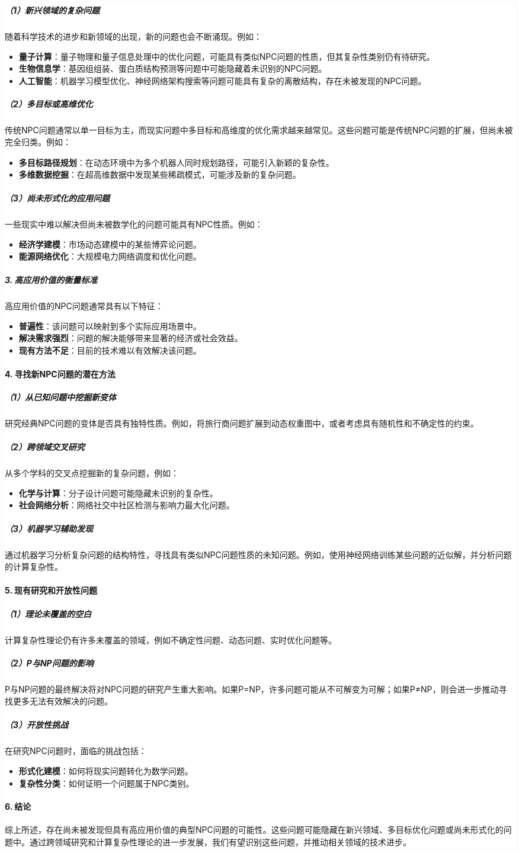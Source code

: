   ##### （1）**新兴领域的复杂问题**

  随着科学技术的进步和新领域的出现，新的问题也会不断涌现。例如：

  - **量子计算**：量子物理和量子信息处理中的优化问题，可能具有类似NPC问题的性质，但其复杂性类别仍有待研究。
  - **生物信息学**：基因组组装、蛋白质结构预测等问题中可能隐藏着未识别的NPC问题。
  - **人工智能**：机器学习模型优化、神经网络架构搜索等问题可能具有复杂的离散结构，存在未被发现的NPC问题。

  ##### （2）**多目标或高维优化**

  传统NPC问题通常以单一目标为主，而现实问题中多目标和高维度的优化需求越来越常见。这些问题可能是传统NPC问题的扩展，但尚未被完全归类。例如：

  - **多目标路径规划**：在动态环境中为多个机器人同时规划路径，可能引入新颖的复杂性。
  - **多维数据挖掘**：在超高维数据中发现某些稀疏模式，可能涉及新的复杂问题。

  ##### （3）**尚未形式化的应用问题**

  一些现实中难以解决但尚未被数学化的问题可能具有NPC性质。例如：

  - **经济学建模**：市场动态建模中的某些博弈论问题。
  - **能源网络优化**：大规模电力网络调度和优化问题。

  ##### 3. **高应用价值的衡量标准**

  高应用价值的NPC问题通常具有以下特征：

  - **普遍性**：该问题可以映射到多个实际应用场景中。
  - **解决需求强烈**：问题的解决能够带来显著的经济或社会效益。
  - **现有方法不足**：目前的技术难以有效解决该问题。

  #### 4. **寻找新NPC问题的潜在方法**

  ##### （1）**从已知问题中挖掘新变体**

  研究经典NPC问题的变体是否具有独特性质。例如，将旅行商问题扩展到动态权重图中，或者考虑具有随机性和不确定性的约束。

  ##### （2）**跨领域交叉研究**

  从多个学科的交叉点挖掘新的复杂问题，例如：

  - **化学与计算**：分子设计问题可能隐藏未识别的复杂性。
  - **社会网络分析**：网络社交中社区检测与影响力最大化问题。

  ##### （3）**机器学习辅助发现**

  通过机器学习分析复杂问题的结构特性，寻找具有类似NPC问题性质的未知问题。例如，使用神经网络训练某些问题的近似解，并分析问题的计算复杂性。

  #### 5. **现有研究和开放性问题**

  ##### （1）**理论未覆盖的空白**

  计算复杂性理论仍有许多未覆盖的领域，例如不确定性问题、动态问题、实时优化问题等。

  ##### （2）**P与NP问题的影响**

  P与NP问题的最终解决将对NPC问题的研究产生重大影响。如果P=NP，许多问题可能从不可解变为可解；如果P≠NP，则会进一步推动寻找更多无法有效解决的问题。

  ##### （3）**开放性挑战**

  在研究NPC问题时，面临的挑战包括：

  - **形式化建模**：如何将现实问题转化为数学问题。
  - **复杂性分类**：如何证明一个问题属于NPC类别。

  #### 6. **结论**

  综上所述，存在尚未被发现但具有高应用价值的典型NPC问题的可能性。这些问题可能隐藏在新兴领域、多目标优化问题或尚未形式化的问题中。通过跨领域研究和计算复杂性理论的进一步发展，我们有望识别这些问题，并推动相关领域的技术进步。
